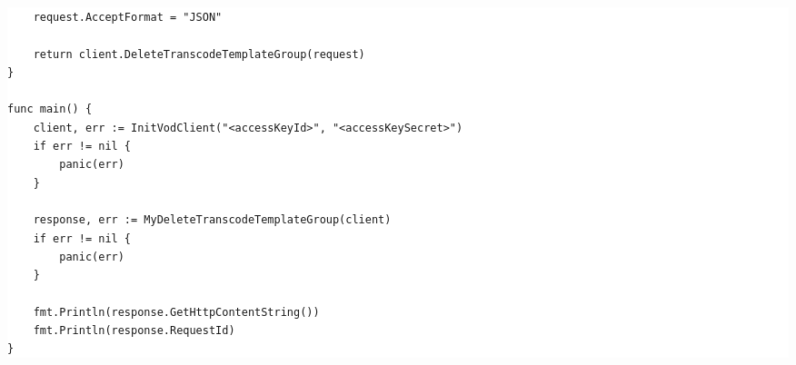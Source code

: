         request.AcceptFormat = "JSON"
    
        return client.DeleteTranscodeTemplateGroup(request)
    }
    
    func main() {
        client, err := InitVodClient("<accessKeyId>", "<accessKeySecret>")
        if err != nil {
            panic(err)
        }
    
        response, err := MyDeleteTranscodeTemplateGroup(client)
        if err != nil {
            panic(err)
        }
    
        fmt.Println(response.GetHttpContentString())
        fmt.Println(response.RequestId)
    }


